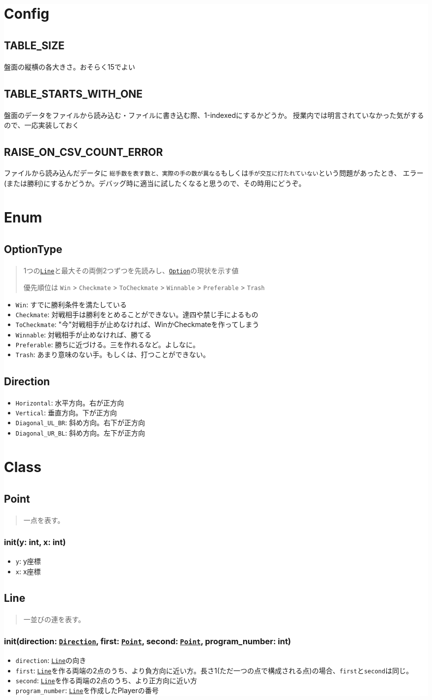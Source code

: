 # Config
## TABLE_SIZE
盤面の縦横の各大きさ。おそらく15でよい

## TABLE_STARTS_WITH_ONE
盤面のデータをファイルから読み込む・ファイルに書き込む際、1-indexedにするかどうか。
授業内では明言されていなかった気がするので、一応実装しておく

## RAISE_ON_CSV_COUNT_ERROR
ファイルから読み込んだデータに `総手数を表す数と、実際の手の数が異なる`もしくは`手が交互に打たれていない`という問題があったとき、
エラー(または勝利)にするかどうか。デバッグ時に適当に試したくなると思うので、その時用にどうぞ。

# Enum
## OptionType
> 1つの[`Line`](#line)と最大その両側2つずつを先読みし、[`Option`](#option)の現状を示す値
>
> 優先順位は `Win` > `Checkmate` > `ToCheckmate` > `Winnable` > `Preferable` > `Trash`
- `Win`: すでに勝利条件を満たしている
- `Checkmate`: 対戦相手は勝利をとめることができない。達四や禁じ手によるもの
- `ToCheckmate`: "今"対戦相手が止めなければ、WinかCheckmateを作ってしまう
- `Winnable`: 対戦相手が止めなければ、勝てる
- `Preferable`: 勝ちに近づける。三を作れるなど。よしなに。
- `Trash`: あまり意味のない手。もしくは、打つことができない。

## Direction
- `Horizontal`: 水平方向。右が正方向
- `Vertical`: 垂直方向。下が正方向
- `Diagonal_UL_BR`: 斜め方向。右下が正方向
- `Diagonal_UR_BL`: 斜め方向。左下が正方向

# Class
## Point
> 一点を表す。
### init(y: int, x: int)
- `y`: y座標
- `x`: x座標

## Line
> 一並びの連を表す。
### init(direction: [`Direction`](#direction), first: [`Point`](#point), second: [`Point`](#point), program_number: int)
- `direction`: [`Line`](#line)の向き
- `first`: [`Line`](#line)を作る両端の2点のうち、より負方向に近い方。長さ1(ただ一つの点で構成される点)の場合、`first`と`second`は同じ。
- `second`: [`Line`](#line)を作る両端の2点のうち、より正方向に近い方
- `program_number`: [`Line`](#line)を作成したPlayerの番号
